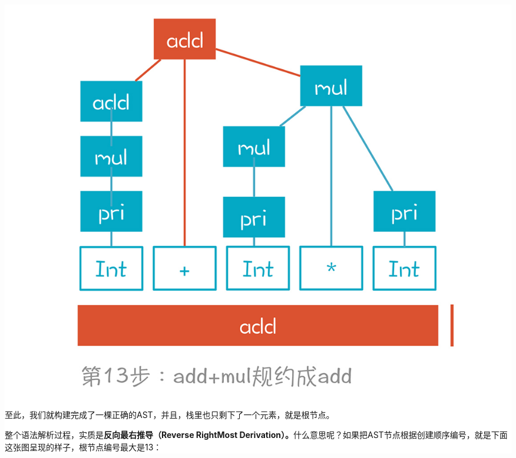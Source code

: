 <p><img src="assets/5e0d5db1f7e64ad99a0b516b668df61e.jpg" alt="" /></p>

<p>至此，我们就构建完成了一棵正确的AST，并且，栈里也只剩下了一个元素，就是根节点。</p>

<p>整个语法解析过程，实质是<strong>反向最右推导（Reverse RightMost Derivation）。</strong>什么意思呢？如果把AST节点根据创建顺序编号，就是下面这张图呈现的样子，根节点编号最大是13：</p>
